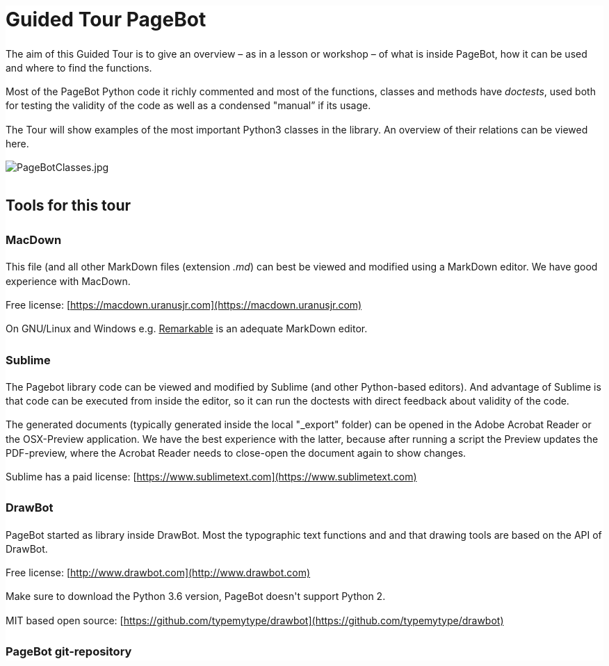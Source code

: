 # Guided Tour PageBot

The aim of this Guided Tour is to give an overview – as in a lesson or workshop – of what is inside PageBot, how it can be used and where to find the functions.

Most of the PageBot Python code it richly commented and most of the functions, classes and methods have *doctests*, used both for testing the validity of the code as well as a condensed "manual” if its usage.

The Tour will show examples of the most important Python3 classes in the library. An overview of their relations can be viewed here.

![PageBotClasses.jpg](images/PageBotClasses.jpg)

## Tools for this tour

### MacDown

This file (and all other MarkDown files (extension *.md*) can best be viewed and modified using a MarkDown editor. We have good experience with MacDown. 

Free license: [https://macdown.uranusjr.com](https://macdown.uranusjr.com)

On GNU/Linux and Windows e.g. [Remarkable](https://remarkableapp.github.io/) is an adequate MarkDown editor.

### Sublime 

The Pagebot library code can be viewed and modified by Sublime (and other Python-based editors). And advantage of Sublime is that code can be executed from inside the editor, so it can run the doctests with direct feedback about validity of the code.

The generated documents (typically generated inside the local "_export" folder) can be opened in the Adobe Acrobat Reader or the OSX-Preview application. We have the best experience with the latter, because after running a script the Preview updates the PDF-preview, where the Acrobat Reader needs to close-open the document again to show changes.

Sublime has a paid license: [https://www.sublimetext.com](https://www.sublimetext.com)


### DrawBot

PageBot started as library inside DrawBot. Most the typographic text functions and and that drawing tools are based on the API of DrawBot.

Free license: [http://www.drawbot.com](http://www.drawbot.com)

Make sure to download the Python 3.6 version, PageBot doesn't support Python 2.

MIT based open source: [https://github.com/typemytype/drawbot](https://github.com/typemytype/drawbot)

### PageBot git-repository
